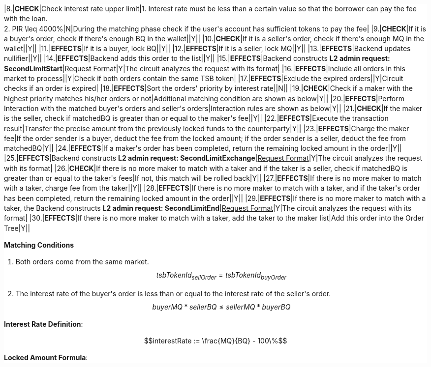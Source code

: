 |8.|**CHECK**|Check interest rate upper limit|1. Interest rate must be less than a certain value so that the borrower can pay the fee with the loan. <br> 2. PIR \leq 4000%|N|During the matching phase check if the user's account has sufficient tokens to pay the fee|
|9.|**CHECK**|If it is a buyer's order, check if there's enough BQ in the wallet||Y||
|10.|**CHECK**|If it is a seller's order, check if there's enough MQ in the wallet||Y||
|11.|**EFFECTS**|If it is a buyer, lock BQ||Y||
|12.|**EFFECTS**|If it is a seller, lock MQ||Y||
|13.|**EFFECTS**|Backend updates nullifier||Y||
|14.|**EFFECTS**|Backend adds this order to the list||Y||
|15.|**EFFECTS**|Backend constructs **L2 admin request: SecondLimitStart**|[Request Format](#requests)|Y|The circuit analyzes the request with its format|
|16.|**EFFECTS**|Include all orders in this market to process||Y|Check if both orders contain the same TSB token|
|17.|**EFFECTS**|Exclude the expired orders||Y|Circuit checks if an order is expired|
|18.|**EFFECTS**|Sort the orders' priority by interest rate||N||
|19.|**CHECK**|Check if a maker with the highest priority matches his/her orders or not|Additional matching condition are shown as below|Y||
|20.|**EFFECTS**|Perform Interaction with the matched buyer's orders and seller's orders|Interaction rules are shown as below|Y||
|21.|**CHECK**|If the maker is the seller, check if matchedBQ is greater than or equal to the maker's fee||Y||
|22.|**EFFECTS**|Execute the transaction result|Transfer the precise amount from the previously locked funds to the counterparty|Y||
|23.|**EFFECTS**|Charge the maker fee|If the order sender is a buyer, deduct the fee from the locked amount; if the order sender is a seller, deduct the fee from matchedBQ|Y||
|24.|**EFFECTS**|If a maker's order has been completed, return the remaining locked amount in the order||Y||
|25.|**EFFECTS**|Backend constructs **L2 admin request: SecondLimitExchange**|[Request Format](#requests)|Y|The circuit analyzes the request with its format|
|26.|**CHECK**|If there is no more maker to match with a taker and if the taker is a seller, check if matchedBQ is greater than or equal to the taker's fees|If not, this match will be rolled back|Y||
|27.|**EFFECTS**|If there is no more maker to match with a taker, charge fee from the taker||Y||
|28.|**EFFECTS**|If there is no more maker to match with a taker, and if the taker's order has been completed, return the remaining locked amount in the order||Y||
|29.|**EFFECTS**|If there is no more maker to match with a taker, the Backend constructs **L2 admin request: SecondLimitEnd**|[Request Format](#requests)|Y|The circuit analyzes the request with its format|
|30.|**EFFECTS**|If there is no more maker to match with a taker, add the taker to the maker list|Add this order into the Order Tree|Y||

**Matching Conditions**

1. Both orders come from the same market.
$$ tsbTokenId_{sellOrder} = tsbTokenId_{buyOrder} $$

2. The interest rate of the buyer's order is less than or equal to the interest rate of the seller's order.
$$ buyerMQ * sellerBQ \leq sellerMQ * buyerBQ $$

**Interest Rate Definition**:

$$interestRate := \frac{MQ}{BQ} - 100\%$$

**Locked Amount Formula**:
